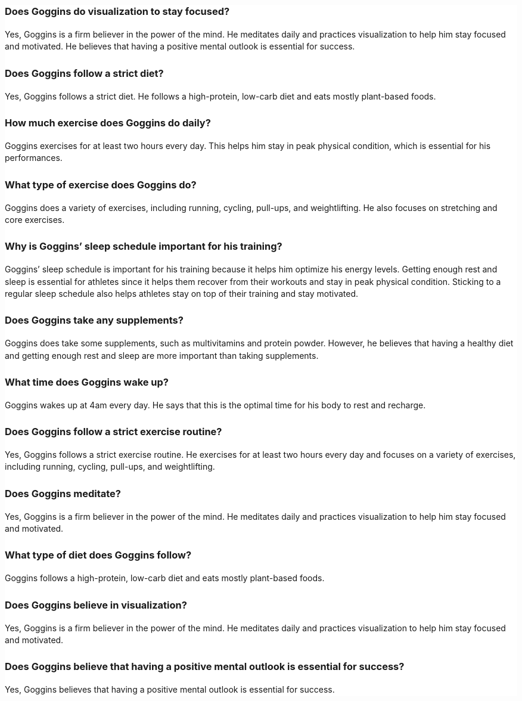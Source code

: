<h3>Does Goggins do visualization to stay focused?</h3>

<p>Yes, Goggins is a firm believer in the power of the mind. He meditates daily and practices visualization to help him stay focused and motivated. He believes that having a positive mental outlook is essential for success.</p>

<h3>Does Goggins follow a strict diet?</h3>

<p>Yes, Goggins follows a strict diet. He follows a high-protein, low-carb diet and eats mostly plant-based foods.</p>

<h3>How much exercise does Goggins do daily?</h3>

<p>Goggins exercises for at least two hours every day. This helps him stay in peak physical condition, which is essential for his performances.</p>

<h3>What type of exercise does Goggins do?</h3>

<p>Goggins does a variety of exercises, including running, cycling, pull-ups, and weightlifting. He also focuses on stretching and core exercises.</p>

<h3>Why is Goggins’ sleep schedule important for his training?</h3>

<p>Goggins’ sleep schedule is important for his training because it helps him optimize his energy levels. Getting enough rest and sleep is essential for athletes since it helps them recover from their workouts and stay in peak physical condition. Sticking to a regular sleep schedule also helps athletes stay on top of their training and stay motivated.</p>

<h3>Does Goggins take any supplements?</h3>

<p>Goggins does take some supplements, such as multivitamins and protein powder. However, he believes that having a healthy diet and getting enough rest and sleep are more important than taking supplements.</p>

<h3>What time does Goggins wake up?</h3>

<p>Goggins wakes up at 4am every day. He says that this is the optimal time for his body to rest and recharge.</p>

<h3>Does Goggins follow a strict exercise routine?</h3>

<p>Yes, Goggins follows a strict exercise routine. He exercises for at least two hours every day and focuses on a variety of exercises, including running, cycling, pull-ups, and weightlifting.</p>

<h3>Does Goggins meditate?</h3>

<p>Yes, Goggins is a firm believer in the power of the mind. He meditates daily and practices visualization to help him stay focused and motivated.</p>

<h3>What type of diet does Goggins follow?</h3>

<p>Goggins follows a high-protein, low-carb diet and eats mostly plant-based foods.</p>

<h3>Does Goggins believe in visualization?</h3>

<p>Yes, Goggins is a firm believer in the power of the mind. He meditates daily and practices visualization to help him stay focused and motivated.</p>

<h3>Does Goggins believe that having a positive mental outlook is essential for success?</h3>

<p>Yes, Goggins believes that having a positive mental outlook is essential for success.</p>
